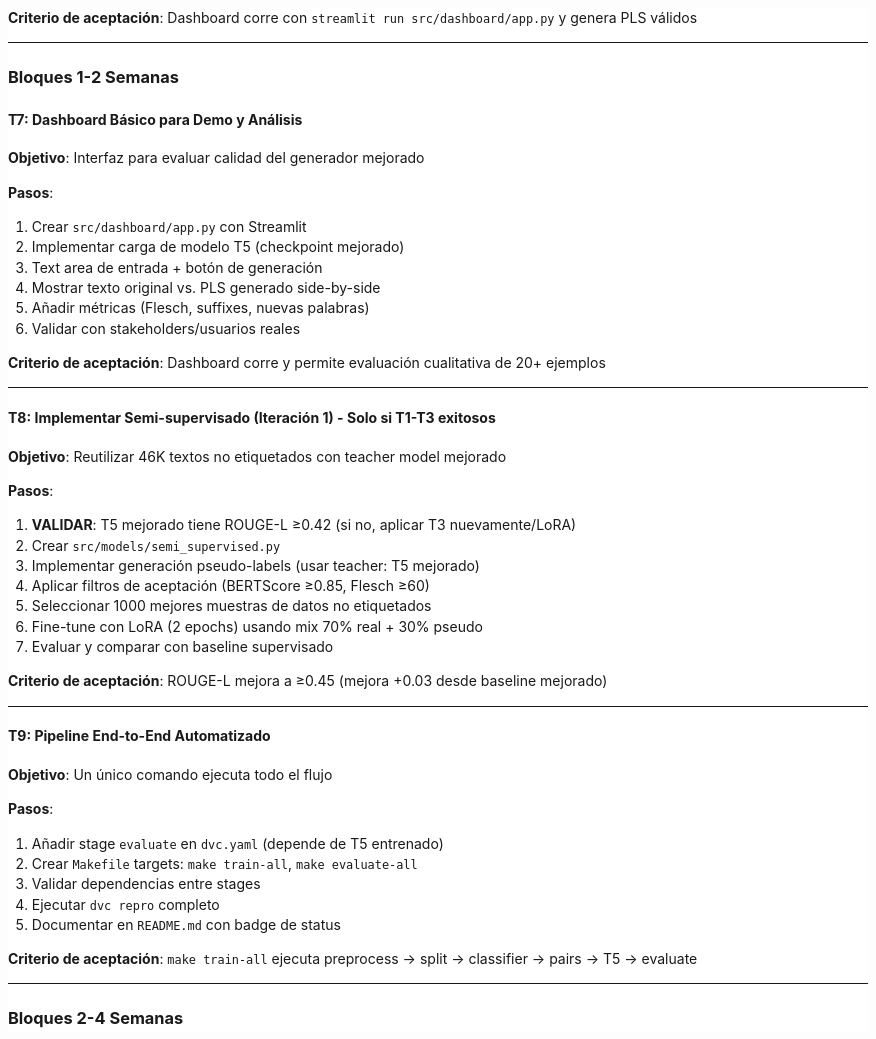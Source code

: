 **Criterio de aceptación**: Dashboard corre con `streamlit run src/dashboard/app.py` y genera PLS válidos

---

### Bloques 1-2 Semanas

#### T7: Dashboard Básico para Demo y Análisis
**Objetivo**: Interfaz para evaluar calidad del generador mejorado

**Pasos**:
1. Crear `src/dashboard/app.py` con Streamlit
2. Implementar carga de modelo T5 (checkpoint mejorado)
3. Text area de entrada + botón de generación
4. Mostrar texto original vs. PLS generado side-by-side
5. Añadir métricas (Flesch, suffixes, nuevas palabras)
6. Validar con stakeholders/usuarios reales

**Criterio de aceptación**: Dashboard corre y permite evaluación cualitativa de 20+ ejemplos

---

#### T8: Implementar Semi-supervisado (Iteración 1) - **Solo si T1-T3 exitosos**
**Objetivo**: Reutilizar 46K textos no etiquetados con teacher model mejorado

**Pasos**:
1. **VALIDAR**: T5 mejorado tiene ROUGE-L ≥0.42 (si no, aplicar T3 nuevamente/LoRA)
2. Crear `src/models/semi_supervised.py`
3. Implementar generación pseudo-labels (usar teacher: T5 mejorado)
4. Aplicar filtros de aceptación (BERTScore ≥0.85, Flesch ≥60)
5. Seleccionar 1000 mejores muestras de datos no etiquetados
6. Fine-tune con LoRA (2 epochs) usando mix 70% real + 30% pseudo
7. Evaluar y comparar con baseline supervisado

**Criterio de aceptación**: ROUGE-L mejora a ≥0.45 (mejora +0.03 desde baseline mejorado)

---

#### T9: Pipeline End-to-End Automatizado
**Objetivo**: Un único comando ejecuta todo el flujo

**Pasos**:
1. Añadir stage `evaluate` en `dvc.yaml` (depende de T5 entrenado)
2. Crear `Makefile` targets: `make train-all`, `make evaluate-all`
3. Validar dependencias entre stages
4. Ejecutar `dvc repro` completo
5. Documentar en `README.md` con badge de status

**Criterio de aceptación**: `make train-all` ejecuta preprocess → split → classifier → pairs → T5 → evaluate

---

### Bloques 2-4 Semanas

